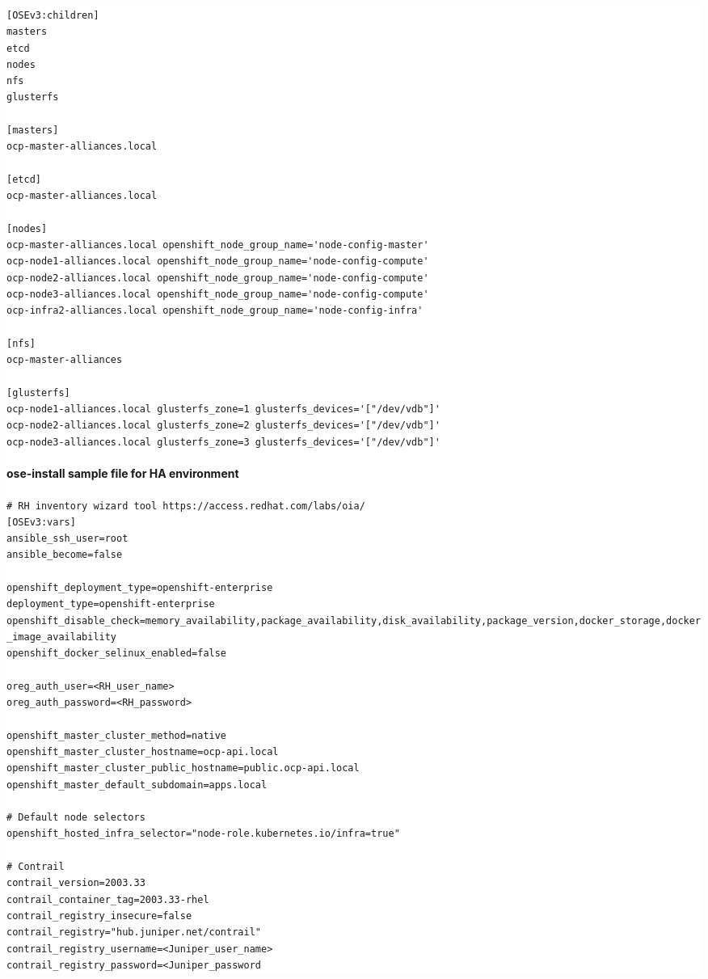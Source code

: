 ```
[OSEv3:children]
masters
etcd
nodes
nfs
glusterfs

[masters]
ocp-master-alliances.local

[etcd]
ocp-master-alliances.local

[nodes]
ocp-master-alliances.local openshift_node_group_name='node-config-master'
ocp-node1-alliances.local openshift_node_group_name='node-config-compute'
ocp-node2-alliances.local openshift_node_group_name='node-config-compute'
ocp-node3-alliances.local openshift_node_group_name='node-config-compute'
ocp-infra2-alliances.local openshift_node_group_name='node-config-infra'

[nfs]
ocp-master-alliances

[glusterfs]
ocp-node1-alliances.local glusterfs_zone=1 glusterfs_devices='["/dev/vdb"]'
ocp-node2-alliances.local glusterfs_zone=2 glusterfs_devices='["/dev/vdb"]'
ocp-node3-alliances.local glusterfs_zone=3 glusterfs_devices='["/dev/vdb"]'
```



#### ose-install sample file for HA environment


```
# RH inventory wizard tool https://access.redhat.com/labs/oia/
[OSEv3:vars]
ansible_ssh_user=root
ansible_become=false

openshift_deployment_type=openshift-enterprise
deployment_type=openshift-enterprise
openshift_disable_check=memory_availability,package_availability,disk_availability,package_version,docker_storage,docker_image_availability
openshift_docker_selinux_enabled=false

oreg_auth_user=<RH_user_name>
oreg_auth_password=<RH_password>

openshift_master_cluster_method=native
openshift_master_cluster_hostname=ocp-api.local
openshift_master_cluster_public_hostname=public.ocp-api.local
openshift_master_default_subdomain=apps.local

# Default node selectors
openshift_hosted_infra_selector="node-role.kubernetes.io/infra=true"

# Contrail
contrail_version=2003.33
contrail_container_tag=2003.33-rhel
contrail_registry_insecure=false
contrail_registry="hub.juniper.net/contrail"
contrail_registry_username=<Juniper_user_name>
contrail_registry_password=<Juniper_password

```